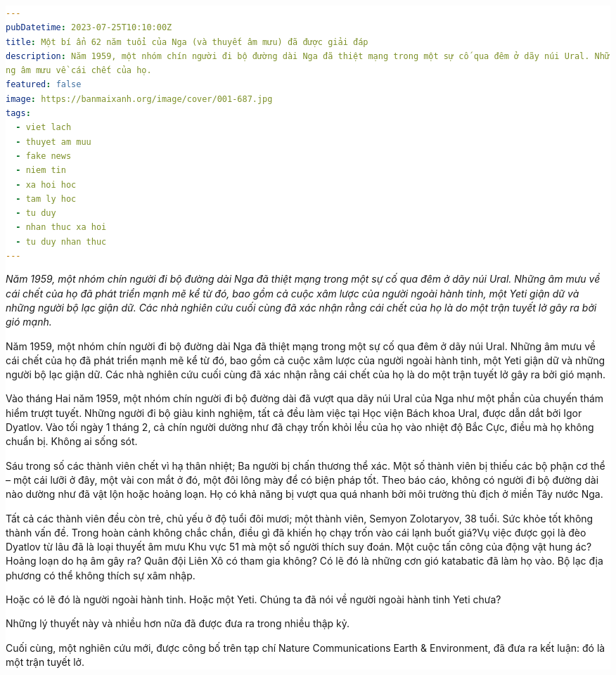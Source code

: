 ```yaml
---
pubDatetime: 2023-07-25T10:10:00Z
title: Một bí ẩn 62 năm tuổi của Nga (và thuyết âm mưu) đã được giải đáp
description: Năm 1959, một nhóm chín người đi bộ đường dài Nga đã thiệt mạng trong một sự cố qua đêm ở dãy núi Ural. Những âm mưu về cái chết của họ.
featured: false
image: https://banmaixanh.org/image/cover/001-687.jpg
tags:
  - viet lach
  - thuyet am muu
  - fake news
  - niem tin
  - xa hoi hoc
  - tam ly hoc
  - tu duy
  - nhan thuc xa hoi
  - tu duy nhan thuc
---
```


_Năm 1959, một nhóm chín người đi bộ đường dài Nga đã thiệt mạng trong một sự cố qua đêm ở dãy núi Ural. Những âm mưu về cái chết của họ đã phát triển mạnh mẽ kể từ đó, bao gồm cả cuộc xâm lược của người ngoài hành tinh, một Yeti giận dữ và những người bộ lạc giận dữ. Các nhà nghiên cứu cuối cùng đã xác nhận rằng cái chết của họ là do một trận tuyết lở gây ra bởi gió mạnh._

Năm 1959, một nhóm chín người đi bộ đường dài Nga đã thiệt mạng trong một sự cố qua đêm ở dãy núi Ural. Những âm mưu về cái chết của họ đã phát triển mạnh mẽ kể từ đó, bao gồm cả cuộc xâm lược của người ngoài hành tinh, một Yeti giận dữ và những người bộ lạc giận dữ. Các nhà nghiên cứu cuối cùng đã xác nhận rằng cái chết của họ là do một trận tuyết lở gây ra bởi gió mạnh.

Vào tháng Hai năm 1959, một nhóm chín người đi bộ đường dài đã vượt qua dãy núi Ural của Nga như một phần của chuyến thám hiểm trượt tuyết. Những người đi bộ giàu kinh nghiệm, tất cả đều làm việc tại Học viện Bách khoa Ural, được dẫn dắt bởi Igor Dyatlov. Vào tối ngày 1 tháng 2, cả chín người dường như đã chạy trốn khỏi lều của họ vào nhiệt độ Bắc Cực, điều mà họ không chuẩn bị. Không ai sống sót.

Sáu trong số các thành viên chết vì hạ thân nhiệt; Ba người bị chấn thương thể xác. Một số thành viên bị thiếu các bộ phận cơ thể – một cái lưỡi ở đây, một vài con mắt ở đó, một đôi lông mày để có biện pháp tốt. Theo báo cáo, không có người đi bộ đường dài nào dường như đã vật lộn hoặc hoảng loạn. Họ có khả năng bị vượt qua quá nhanh bởi môi trường thù địch ở miền Tây nước Nga.

Tất cả các thành viên đều còn trẻ, chủ yếu ở độ tuổi đôi mươi; một thành viên, Semyon Zolotaryov, 38 tuổi. Sức khỏe tốt không thành vấn đề. Trong hoàn cảnh không chắc chắn, điều gì đã khiến họ chạy trốn vào cái lạnh buốt giá?Vụ việc được gọi là đèo Dyatlov từ lâu đã là loại thuyết âm mưu Khu vực 51 mà một số người thích suy đoán. Một cuộc tấn công của động vật hung ác? Hoảng loạn do hạ âm gây ra? Quân đội Liên Xô có tham gia không? Có lẽ đó là những cơn gió katabatic đã làm họ vào. Bộ lạc địa phương có thể không thích sự xâm nhập.

Hoặc có lẽ đó là người ngoài hành tinh. Hoặc một Yeti. Chúng ta đã nói về người ngoài hành tinh Yeti chưa?

Những lý thuyết này và nhiều hơn nữa đã được đưa ra trong nhiều thập kỷ.

Cuối cùng, một nghiên cứu mới, được công bố trên tạp chí Nature Communications Earth & Environment, đã đưa ra kết luận: đó là một trận tuyết lở.
